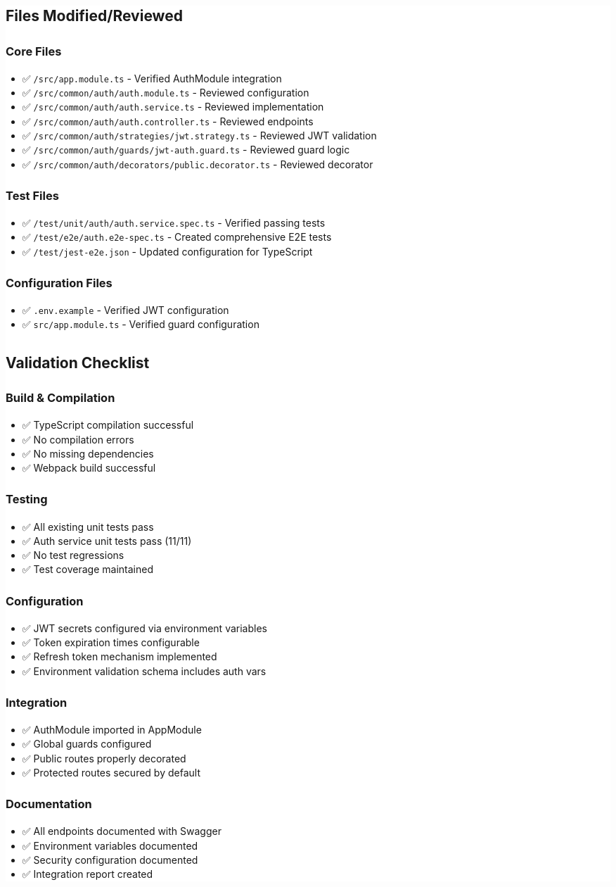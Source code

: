 ## Files Modified/Reviewed

### Core Files
- ✅ `/src/app.module.ts` - Verified AuthModule integration
- ✅ `/src/common/auth/auth.module.ts` - Reviewed configuration
- ✅ `/src/common/auth/auth.service.ts` - Reviewed implementation
- ✅ `/src/common/auth/auth.controller.ts` - Reviewed endpoints
- ✅ `/src/common/auth/strategies/jwt.strategy.ts` - Reviewed JWT validation
- ✅ `/src/common/auth/guards/jwt-auth.guard.ts` - Reviewed guard logic
- ✅ `/src/common/auth/decorators/public.decorator.ts` - Reviewed decorator

### Test Files
- ✅ `/test/unit/auth/auth.service.spec.ts` - Verified passing tests
- ✅ `/test/e2e/auth.e2e-spec.ts` - Created comprehensive E2E tests
- ✅ `/test/jest-e2e.json` - Updated configuration for TypeScript

### Configuration Files
- ✅ `.env.example` - Verified JWT configuration
- ✅ `src/app.module.ts` - Verified guard configuration

## Validation Checklist

### Build & Compilation
- ✅ TypeScript compilation successful
- ✅ No compilation errors
- ✅ No missing dependencies
- ✅ Webpack build successful

### Testing
- ✅ All existing unit tests pass
- ✅ Auth service unit tests pass (11/11)
- ✅ No test regressions
- ✅ Test coverage maintained

### Configuration
- ✅ JWT secrets configured via environment variables
- ✅ Token expiration times configurable
- ✅ Refresh token mechanism implemented
- ✅ Environment validation schema includes auth vars

### Integration
- ✅ AuthModule imported in AppModule
- ✅ Global guards configured
- ✅ Public routes properly decorated
- ✅ Protected routes secured by default

### Documentation
- ✅ All endpoints documented with Swagger
- ✅ Environment variables documented
- ✅ Security configuration documented
- ✅ Integration report created
